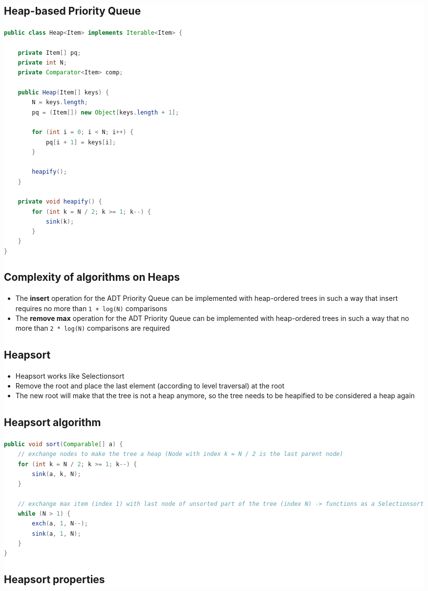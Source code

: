## Heap-based Priority Queue

```Java
public class Heap<Item> implements Iterable<Item> {

    private Item[] pq;
    private int N;
    private Comparator<Item> comp;

    public Heap(Item[] keys) {
        N = keys.length;
        pq = (Item[]) new Object[keys.length + 1];

        for (int i = 0; i < N; i++) {
            pq[i + 1] = keys[i];
        }

        heapify();
    }
    
    private void heapify() {
        for (int k = N / 2; k >= 1; k--) {
            sink(k);
        }
    }
}
```

## Complexity of algorithms on Heaps

- The **insert** operation for the ADT Priority Queue can be implemented with heap-ordered trees in such a way that insert requires no more than `1 + log(N)` comparisons
- The **remove max** operation for the ADT Priority Queue can be implemented with heap-ordered trees in such a way that no more than `2 * log(N)` comparisons are required

## Heapsort

- Heapsort works like Selectionsort
- Remove the root and place the last element (according to level traversal) at the root
- The new root will make that the tree is not a heap anymore, so the tree needs to be heapified to be considered a heap again

## Heapsort algorithm

```Java
public void sort(Comparable[] a) {
    // exchange nodes to make the tree a heap (Node with index k = N / 2 is the last parent node)
    for (int k = N / 2; k >= 1; k--) {
        sink(a, k, N);
    }

    // exchange max item (index 1) with last node of unsorted part of the tree (index N) -> functions as a Selectionsort
    while (N > 1) {
        exch(a, 1, N--);
        sink(a, 1, N);
    }
}
```
## Heapsort properties
